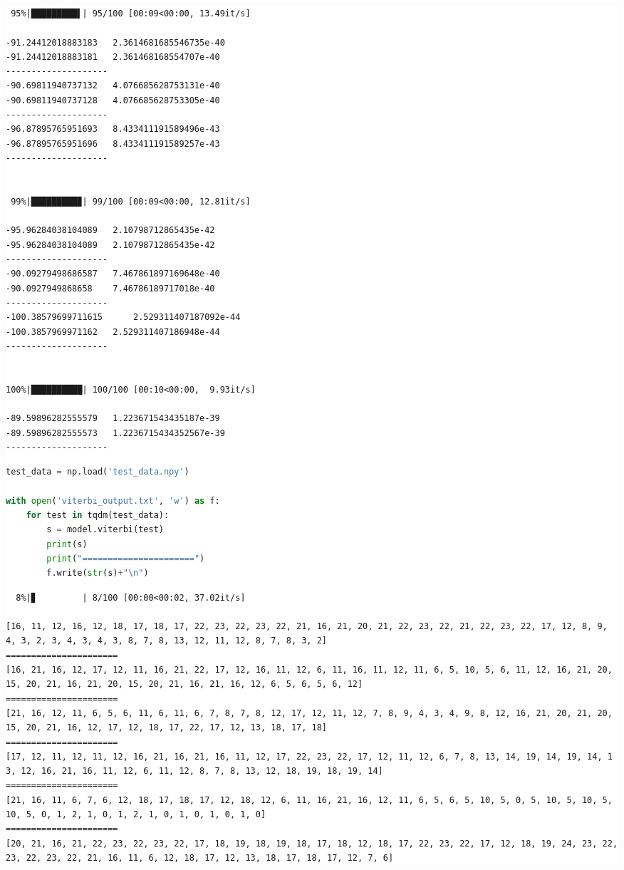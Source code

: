 
     95%|█████████▌| 95/100 [00:09<00:00, 13.49it/s]

    -91.24412018883183 	 2.3614681685546735e-40
    -91.24412018883181 	 2.361468168554707e-40
    --------------------
    -90.69811940737132 	 4.076685628753131e-40
    -90.69811940737128 	 4.076685628753305e-40
    --------------------
    -96.87895765951693 	 8.433411191589496e-43
    -96.87895765951696 	 8.433411191589257e-43
    --------------------


     99%|█████████▉| 99/100 [00:09<00:00, 12.81it/s]

    -95.96284038104089 	 2.10798712865435e-42
    -95.96284038104089 	 2.10798712865435e-42
    --------------------
    -90.09279498686587 	 7.467861897169648e-40
    -90.0927949868658 	 7.46786189717018e-40
    --------------------
    -100.38579699711615 	 2.529311407187092e-44
    -100.3857969971162 	 2.529311407186948e-44
    --------------------


    100%|██████████| 100/100 [00:10<00:00,  9.93it/s]

    -89.59896282555579 	 1.223671543435187e-39
    -89.59896282555573 	 1.2236715434352567e-39
    --------------------


    



```python
test_data = np.load('test_data.npy')

with open('viterbi_output.txt', 'w') as f:
    for test in tqdm(test_data):
        s = model.viterbi(test)
        print(s)
        print("======================")
        f.write(str(s)+"\n")


```

      8%|▊         | 8/100 [00:00<00:02, 37.02it/s]

    [16, 11, 12, 16, 12, 18, 17, 18, 17, 22, 23, 22, 23, 22, 21, 16, 21, 20, 21, 22, 23, 22, 21, 22, 23, 22, 17, 12, 8, 9, 4, 3, 2, 3, 4, 3, 4, 3, 8, 7, 8, 13, 12, 11, 12, 8, 7, 8, 3, 2]
    ======================
    [16, 21, 16, 12, 17, 12, 11, 16, 21, 22, 17, 12, 16, 11, 12, 6, 11, 16, 11, 12, 11, 6, 5, 10, 5, 6, 11, 12, 16, 21, 20, 15, 20, 21, 16, 21, 20, 15, 20, 21, 16, 21, 16, 12, 6, 5, 6, 5, 6, 12]
    ======================
    [21, 16, 12, 11, 6, 5, 6, 11, 6, 11, 6, 7, 8, 7, 8, 12, 17, 12, 11, 12, 7, 8, 9, 4, 3, 4, 9, 8, 12, 16, 21, 20, 21, 20, 15, 20, 21, 16, 12, 17, 12, 18, 17, 22, 17, 12, 13, 18, 17, 18]
    ======================
    [17, 12, 11, 12, 11, 12, 16, 21, 16, 21, 16, 11, 12, 17, 22, 23, 22, 17, 12, 11, 12, 6, 7, 8, 13, 14, 19, 14, 19, 14, 13, 12, 16, 21, 16, 11, 12, 6, 11, 12, 8, 7, 8, 13, 12, 18, 19, 18, 19, 14]
    ======================
    [21, 16, 11, 6, 7, 6, 12, 18, 17, 18, 17, 12, 18, 12, 6, 11, 16, 21, 16, 12, 11, 6, 5, 6, 5, 10, 5, 0, 5, 10, 5, 10, 5, 10, 5, 0, 1, 2, 1, 0, 1, 2, 1, 0, 1, 0, 1, 0, 1, 0]
    ======================
    [20, 21, 16, 21, 22, 23, 22, 23, 22, 17, 18, 19, 18, 19, 18, 17, 18, 12, 18, 17, 22, 23, 22, 17, 12, 18, 19, 24, 23, 22, 23, 22, 23, 22, 21, 16, 11, 6, 12, 18, 17, 12, 13, 18, 17, 18, 17, 12, 7, 6]